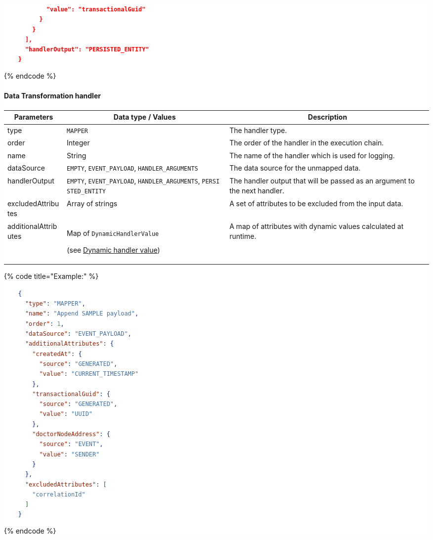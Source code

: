 ```json
            "value": "transactionalGuid"
          }
        }
      ],
      "handlerOutput": "PERSISTED_ENTITY"
    }
```
{% endcode %}

#### Data Transformation handler

| Parameters           | Data type / Values                                                                                                                                              | Description                                                                |
| -------------------- | --------------------------------------------------------------------------------------------------------------------------------------------------------------- | -------------------------------------------------------------------------- |
| type                 | `MAPPER`                                                                                                                                                        | The handler type.                                                          |
| order                | Integer                                                                                                                                                         | The order of the handler in the execution chain.                           |
| name                 | String                                                                                                                                                          | The name of the handler which is used for logging.                         |
| dataSource           | `EMPTY`, `EVENT_PAYLOAD`, `HANDLER_ARGUMENTS`                                                                                                                   | The data source for the unmapped data.                                     |
| handlerOutput        | `EMPTY`, `EVENT_PAYLOAD`, `HANDLER_ARGUMENTS`, `PERSISTED_ENTITY`                                                                                               | The handler output that will be passed as an argument to the next handler. |
| excludedAttributes   | Array of strings                                                                                                                                                | A set of attributes to be excluded from the input data.                    |
| additionalAttributes | <p>Map of <code>DynamicHandlerValue</code></p><p>(see <a href="node-event-handlers.md#dynamic-handler-value-dynamichandlervalue">Dynamic handler value</a>)</p> | A map of attributes with dynamic values calculated at runtime.             |

{% code title="Example:" %}
```json
    {
      "type": "MAPPER",
      "name": "Append SAMPLE payload",
      "order": 1,
      "dataSource": "EVENT_PAYLOAD",
      "additionalAttributes": {
        "createdAt": {
          "source": "GENERATED",
          "value": "CURRENT_TIMESTAMP"
        },
        "transactionalGuid": {
          "source": "GENERATED",
          "value": "UUID"
        },
        "doctorNodeAddress": {
          "source": "EVENT",
          "value": "SENDER"
        }
      },
      "excludedAttributes": [
        "correlationId"
      ]
    }
```
{% endcode %}
